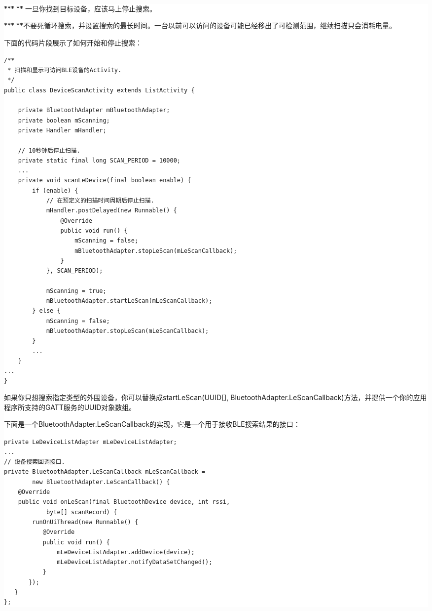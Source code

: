   
***  ** 一旦你找到目标设备，应该马上停止搜索。

***   **不要死循环搜索，并设置搜索的最长时间。一台以前可以访问的设备可能已经移出了可检测范围，继续扫描只会消耗电量。

  
下面的代码片段展示了如何开始和停止搜索：

    
    
    /**
     * 扫描和显示可访问BLE设备的Activity.
     */
    public class DeviceScanActivity extends ListActivity {
    
        private BluetoothAdapter mBluetoothAdapter;
        private boolean mScanning;
        private Handler mHandler;
    
        // 10秒钟后停止扫描.
        private static final long SCAN_PERIOD = 10000;
        ...
        private void scanLeDevice(final boolean enable) {
            if (enable) {
                // 在预定义的扫描时间周期后停止扫描.
                mHandler.postDelayed(new Runnable() {
                    @Override
                    public void run() {
                        mScanning = false;
                        mBluetoothAdapter.stopLeScan(mLeScanCallback);
                    }
                }, SCAN_PERIOD);
    
                mScanning = true;
                mBluetoothAdapter.startLeScan(mLeScanCallback);
            } else {
                mScanning = false;
                mBluetoothAdapter.stopLeScan(mLeScanCallback);
            }
            ...
        }
    ...
    }

  

如果你只想搜索指定类型的外围设备，你可以替换成startLeScan(UUID[],
BluetoothAdapter.LeScanCallback)方法，并提供一个你的应用程序所支持的GATT服务的UUID对象数组。

  
下面是一个BluetoothAdapter.LeScanCallback的实现，它是一个用于接收BLE搜索结果的接口：

    
    
    private LeDeviceListAdapter mLeDeviceListAdapter;
    ...
    // 设备搜索回调接口.
    private BluetoothAdapter.LeScanCallback mLeScanCallback =
            new BluetoothAdapter.LeScanCallback() {
        @Override
        public void onLeScan(final BluetoothDevice device, int rssi,
                byte[] scanRecord) {
            runOnUiThread(new Runnable() {
               @Override
               public void run() {
                   mLeDeviceListAdapter.addDevice(device);
                   mLeDeviceListAdapter.notifyDataSetChanged();
               }
           });
       }
    };
